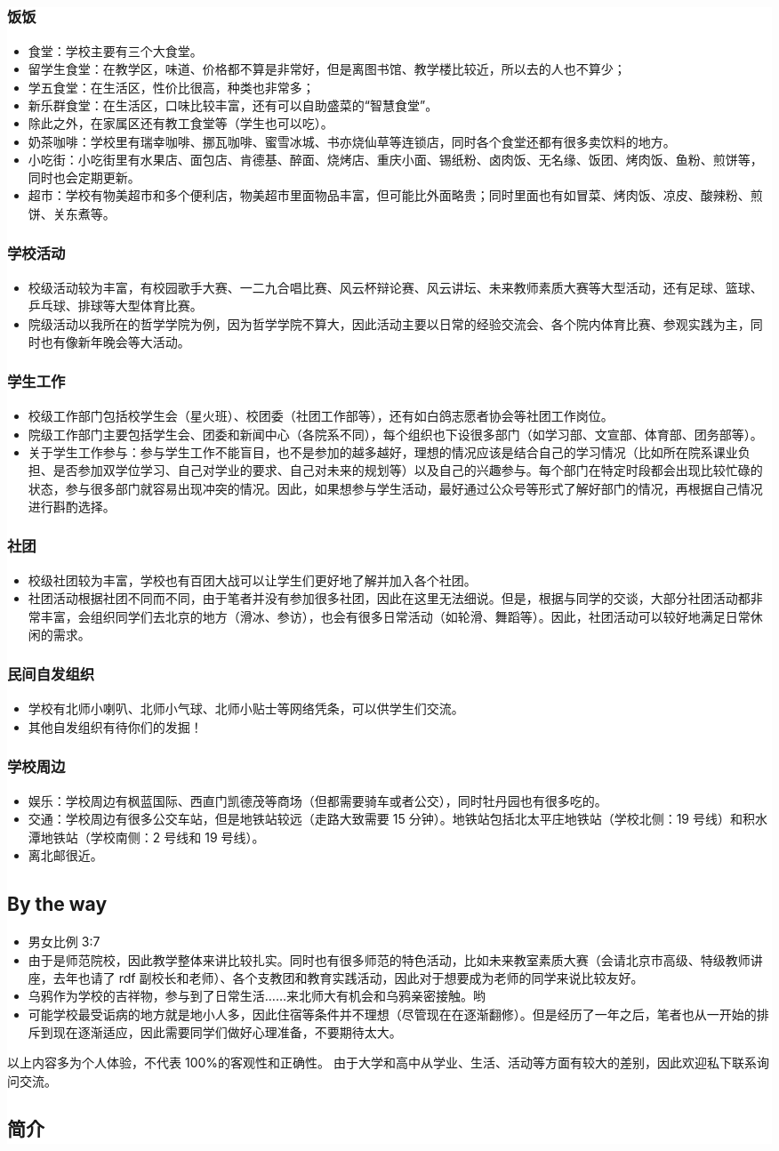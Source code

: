 ### 饭饭

- 食堂：学校主要有三个大食堂。
- 留学生食堂：在教学区，味道、价格都不算是非常好，但是离图书馆、教学楼比较近，所以去的人也不算少；
- 学五食堂：在生活区，性价比很高，种类也非常多；
- 新乐群食堂：在生活区，口味比较丰富，还有可以自助盛菜的“智慧食堂”。
- 除此之外，在家属区还有教工食堂等（学生也可以吃）。
- 奶茶咖啡：学校里有瑞幸咖啡、挪瓦咖啡、蜜雪冰城、书亦烧仙草等连锁店，同时各个食堂还都有很多卖饮料的地方。
- 小吃街：小吃街里有水果店、面包店、肯德基、醉面、烧烤店、重庆小面、锡纸粉、卤肉饭、无名缘、饭团、烤肉饭、鱼粉、煎饼等，同时也会定期更新。
- 超市：学校有物美超市和多个便利店，物美超市里面物品丰富，但可能比外面略贵；同时里面也有如冒菜、烤肉饭、凉皮、酸辣粉、煎饼、关东煮等。

### 学校活动

- 校级活动较为丰富，有校园歌手大赛、一二九合唱比赛、风云杯辩论赛、风云讲坛、未来教师素质大赛等大型活动，还有足球、篮球、乒乓球、排球等大型体育比赛。
- 院级活动以我所在的哲学学院为例，因为哲学学院不算大，因此活动主要以日常的经验交流会、各个院内体育比赛、参观实践为主，同时也有像新年晚会等大活动。

### 学生工作

- 校级工作部门包括校学生会（星火班）、校团委（社团工作部等），还有如白鸽志愿者协会等社团工作岗位。
- 院级工作部门主要包括学生会、团委和新闻中心（各院系不同），每个组织也下设很多部门（如学习部、文宣部、体育部、团务部等）。
- 关于学生工作参与：参与学生工作不能盲目，也不是参加的越多越好，理想的情况应该是结合自己的学习情况（比如所在院系课业负担、是否参加双学位学习、自己对学业的要求、自己对未来的规划等）以及自己的兴趣参与。每个部门在特定时段都会出现比较忙碌的状态，参与很多部门就容易出现冲突的情况。因此，如果想参与学生活动，最好通过公众号等形式了解好部门的情况，再根据自己情况进行斟酌选择。

### 社团

- 校级社团较为丰富，学校也有百团大战可以让学生们更好地了解并加入各个社团。
- 社团活动根据社团不同而不同，由于笔者并没有参加很多社团，因此在这里无法细说。但是，根据与同学的交谈，大部分社团活动都非常丰富，会组织同学们去北京的地方（滑冰、参访），也会有很多日常活动（如轮滑、舞蹈等）。因此，社团活动可以较好地满足日常休闲的需求。

### 民间自发组织

- 学校有北师小喇叭、北师小气球、北师小贴士等网络凭条，可以供学生们交流。
- 其他自发组织有待你们的发掘！

### 学校周边

- 娱乐：学校周边有枫蓝国际、西直门凯德茂等商场（但都需要骑车或者公交），同时牡丹园也有很多吃的。
- 交通：学校周边有很多公交车站，但是地铁站较远（走路大致需要 15 分钟）。地铁站包括北太平庄地铁站（学校北侧：19 号线）和积水潭地铁站（学校南侧：2 号线和 19 号线）。
- 离北邮很近。

## By the way

- 男女比例 3:7
- 由于是师范院校，因此教学整体来讲比较扎实。同时也有很多师范的特色活动，比如未来教室素质大赛（会请北京市高级、特级教师讲座，去年也请了 rdf 副校长和老师）、各个支教团和教育实践活动，因此对于想要成为老师的同学来说比较友好。
- 乌鸦作为学校的吉祥物，参与到了日常生活……来北师大有机会和乌鸦亲密接触。哟
- 可能学校最受诟病的地方就是地小人多，因此住宿等条件并不理想（尽管现在在逐渐翻修）。但是经历了一年之后，笔者也从一开始的排斥到现在逐渐适应，因此需要同学们做好心理准备，不要期待太大。

以上内容多为个人体验，不代表 100%的客观性和正确性。
由于大学和高中从学业、生活、活动等方面有较大的差别，因此欢迎私下联系询问交流。

## 简介

